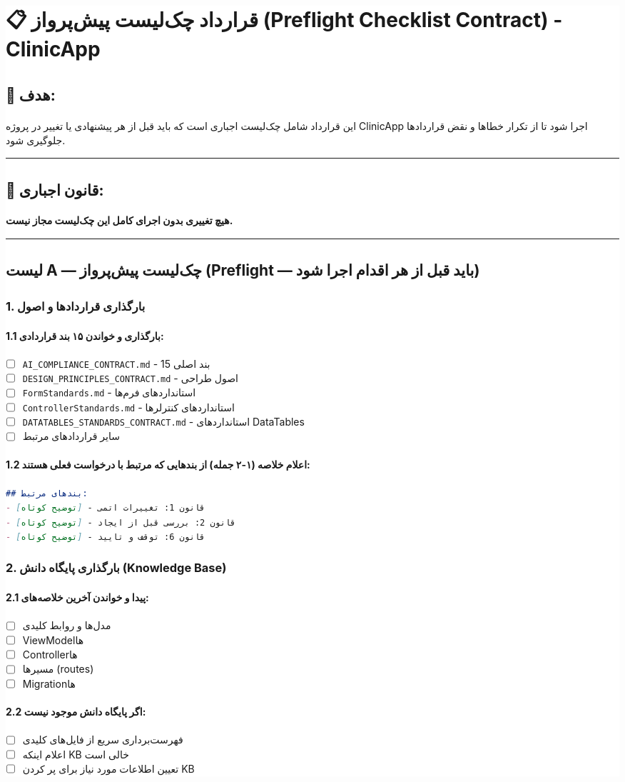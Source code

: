 # 📋 **قرارداد چک‌لیست پیش‌پرواز (Preflight Checklist Contract) - ClinicApp**

## 🎯 **هدف:**
این قرارداد شامل چک‌لیست اجباری است که باید قبل از هر پیشنهادی یا تغییر در پروژه ClinicApp اجرا شود تا از تکرار خطاها و نقض قراردادها جلوگیری شود.

---

## 🚨 **قانون اجباری:**
**هیچ تغییری بدون اجرای کامل این چک‌لیست مجاز نیست.**

---

## **لیست A — چک‌لیست پیش‌پرواز (Preflight — باید قبل از هر اقدام اجرا شود)**

### **1. بارگذاری قراردادها و اصول**

#### **1.1 بارگذاری و خواندن ۱۵ بند قراردادی:**
- [ ] `AI_COMPLIANCE_CONTRACT.md` - 15 بند اصلی
- [ ] `DESIGN_PRINCIPLES_CONTRACT.md` - اصول طراحی
- [ ] `FormStandards.md` - استانداردهای فرم‌ها
- [ ] `ControllerStandards.md` - استانداردهای کنترلرها
- [ ] `DATATABLES_STANDARDS_CONTRACT.md` - استانداردهای DataTables
- [ ] سایر قراردادهای مرتبط

#### **1.2 اعلام خلاصه (۱-۲ جمله) از بندهایی که مرتبط با درخواست فعلی هستند:**
```markdown
## بندهای مرتبط:
- قانون 1: تغییرات اتمی - [توضیح کوتاه]
- قانون 2: بررسی قبل از ایجاد - [توضیح کوتاه]
- قانون 6: توقف و تایید - [توضیح کوتاه]
```

### **2. بارگذاری پایگاه دانش (Knowledge Base)**

#### **2.1 پیدا و خواندن آخرین خلاصه‌های:**
- [ ] مدل‌ها و روابط کلیدی
- [ ] ViewModelها
- [ ] Controllerها
- [ ] مسیرها (routes)
- [ ] Migrationها

#### **2.2 اگر پایگاه دانش موجود نیست:**
- [ ] فهرست‌برداری سریع از فایل‌های کلیدی
- [ ] اعلام اینکه KB خالی است
- [ ] تعیین اطلاعات مورد نیاز برای پر کردن KB
